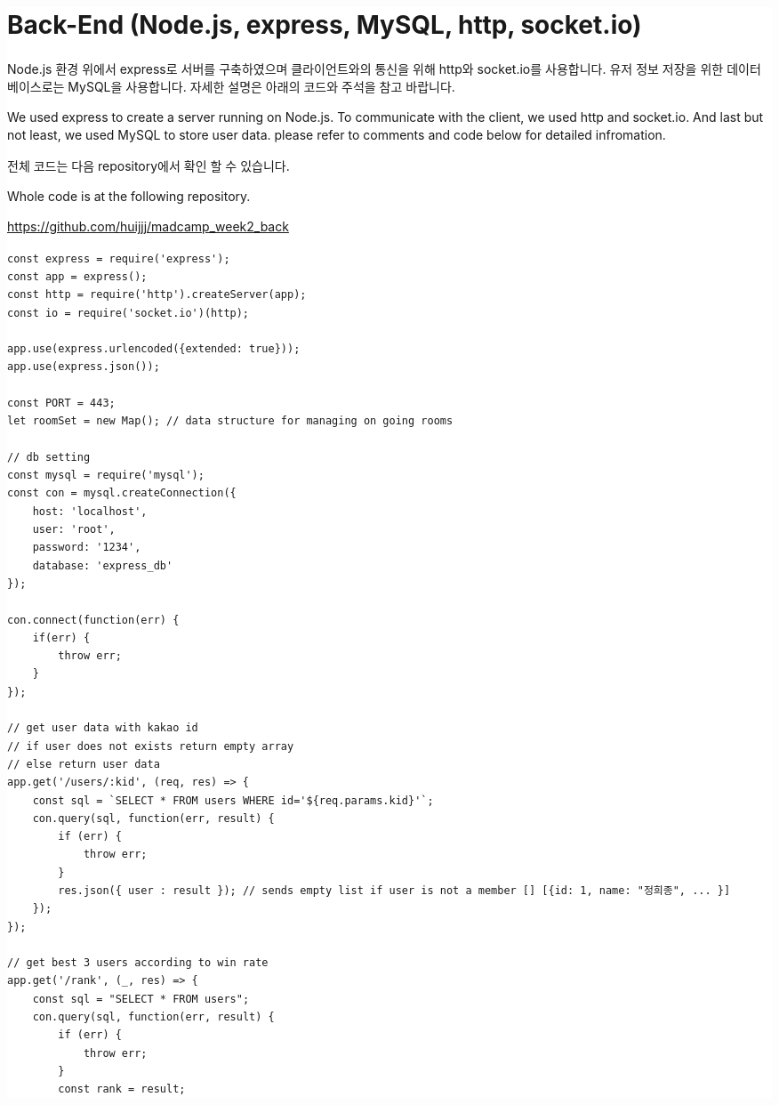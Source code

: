 # Back-End (Node.js, express, MySQL, http, socket.io)
Node.js 환경 위에서 express로 서버를 구축하였으며 클라이언트와의 통신을 위해 http와 socket.io를 사용합니다. 유저 정보 저장을 위한 데이터베이스로는 MySQL을 사용합니다.
자세한 설명은 아래의 코드와 주석을 참고 바랍니다.

We used express to create a server running on Node.js. To communicate with the client, we used http and socket.io. And last but not least, we used MySQL to store user data.
please refer to comments and code below for detailed infromation.

전체 코드는 다음 repository에서 확인 할 수 있습니다.

Whole code is at the following repository.

https://github.com/huijjj/madcamp_week2_back

```
const express = require('express');
const app = express();
const http = require('http').createServer(app);
const io = require('socket.io')(http);

app.use(express.urlencoded({extended: true}));
app.use(express.json());

const PORT = 443;
let roomSet = new Map(); // data structure for managing on going rooms

// db setting
const mysql = require('mysql');
const con = mysql.createConnection({
    host: 'localhost',
    user: 'root',
    password: '1234',
    database: 'express_db'
});

con.connect(function(err) {
    if(err) {
        throw err;
    }
});
        
// get user data with kakao id
// if user does not exists return empty array
// else return user data
app.get('/users/:kid', (req, res) => {
    const sql = `SELECT * FROM users WHERE id='${req.params.kid}'`;
    con.query(sql, function(err, result) {
        if (err) {
            throw err;
        }
        res.json({ user : result }); // sends empty list if user is not a member [] [{id: 1, name: "정희종", ... }]
    });
});

// get best 3 users according to win rate
app.get('/rank', (_, res) => {
    const sql = "SELECT * FROM users";
    con.query(sql, function(err, result) {
        if (err) {
            throw err;
        }
        const rank = result;
```